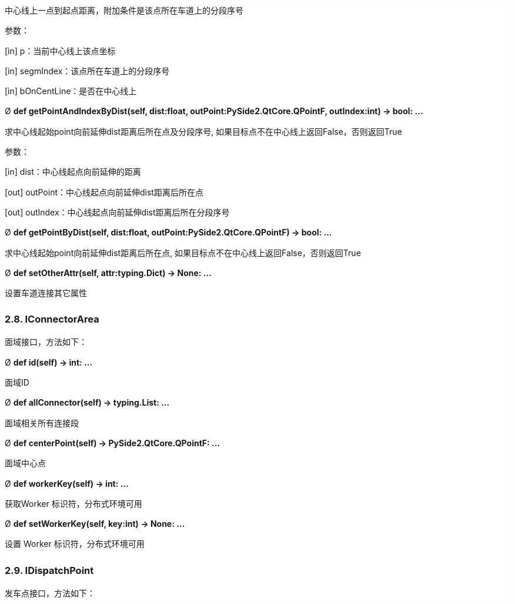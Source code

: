 中心线上一点到起点距离，附加条件是该点所在车道上的分段序号

参数：

\[in\] p：当前中心线上该点坐标

\[in\] segmIndex：该点所在车道上的分段序号

\[in\] bOnCentLine：是否在中心线上

Ø **def getPointAndIndexByDist(self, dist:float, outPoint:PySide2.QtCore.QPointF, outIndex:int) -> bool: ...**

求中心线起始point向前延伸dist距离后所在点及分段序号, 如果目标点不在中心线上返回False，否则返回True

参数：

\[in\] dist：中心线起点向前延伸的距离

[out] outPoint：中心线起点向前延伸dist距离后所在点

[out] outIndex：中心线起点向前延伸dist距离后所在分段序号

Ø **def getPointByDist(self, dist:float, outPoint:PySide2.QtCore.QPointF) -> bool: ...**

求中心线起始point向前延伸dist距离后所在点, 如果目标点不在中心线上返回False，否则返回True

Ø **def setOtherAttr(self, attr:typing.Dict) -> None: ...**

设置车道连接其它属性



### 2.8. IConnectorArea

面域接口，方法如下：

Ø **def id(self) -> int: ...**

面域ID

Ø **def allConnector(self) -> typing.List: ...**

面域相关所有连接段

Ø **def centerPoint(self) -> PySide2.QtCore.QPointF: ...**

面域中心点

Ø **def workerKey(self) -> int: ...**

获取Worker 标识符，分布式环境可用

Ø **def setWorkerKey(self, key:int) -> None: ...**

设置 Worker 标识符，分布式环境可用





### 2.9. IDispatchPoint

发车点接口，方法如下：
